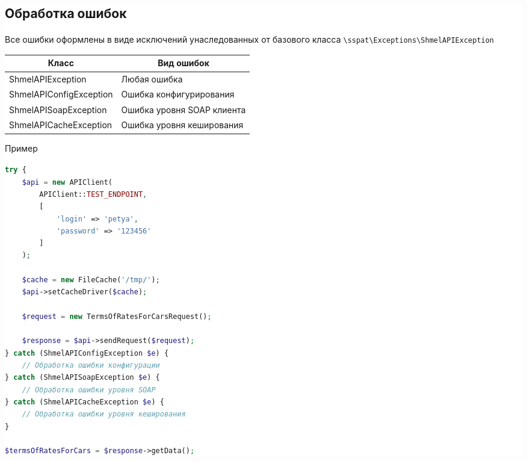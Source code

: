 Обработка ошибок
---------------
Все ошибки оформлены в виде исключений унаследованных от базового класса `\sspat\Exceptions\ShmelAPIException`

| Класс | Вид ошибок |
| --- | --- |
| ShmelAPIException | Любая ошибка |
| ShmelAPIConfigException | Ошибка конфигурирования |
| ShmelAPISoapException | Ошибка уровня SOAP клиента |
| ShmelAPICacheException | Ошибка уровня кеширования |

Пример
```php
try {
    $api = new APIClient(
        APIClient::TEST_ENDPOINT,
        [
            'login' => 'petya',
            'password' => '123456'
        ]
    );
    
    $cache = new FileCache('/tmp/');
    $api->setCacheDriver($cache);
    
    $request = new TermsOfRatesForCarsRequest();

    $response = $api->sendRequest($request);
} catch (ShmelAPIConfigException $e) {
    // Обработка ошибки конфигурации
} catch (ShmelAPISoapException $e) {
    // Обработка ошибки уровня SOAP
} catch (ShmelAPICacheException $e) {
    // Обработка ошибки уровня кеширования
}

$termsOfRatesForCars = $response->getData();
```
